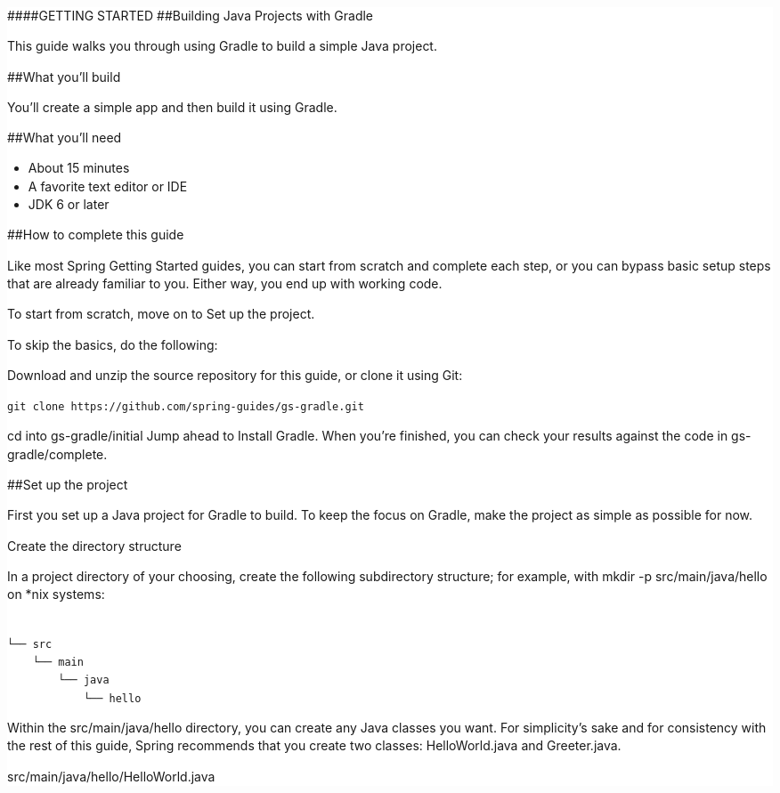 ####GETTING STARTED
##Building Java Projects with Gradle

This guide walks you through using Gradle to build a simple Java project.

##What you’ll build

You’ll create a simple app and then build it using Gradle.

##What you’ll need

- About 15 minutes
- A favorite text editor or IDE
- JDK 6 or later

##How to complete this guide

Like most Spring Getting Started guides, you can start from scratch and complete each step, or you can bypass basic setup steps that are already familiar to you. Either way, you end up with working code.

To start from scratch, move on to Set up the project.

To skip the basics, do the following:

Download and unzip the source repository for this guide, or clone it using Git:
 
```
git clone https://github.com/spring-guides/gs-gradle.git

```

cd into gs-gradle/initial
Jump ahead to Install Gradle.
When you’re finished, you can check your results against the code in gs-gradle/complete.

##Set up the project

First you set up a Java project for Gradle to build. To keep the focus on Gradle, make the project as simple as possible for now.

Create the directory structure

In a project directory of your choosing, create the following subdirectory structure; for example, with mkdir -p src/main/java/hello on *nix systems:

```

└── src
    └── main
        └── java
            └── hello

```


Within the src/main/java/hello directory, you can create any Java classes you want. For simplicity’s sake and for consistency with the rest of this guide, Spring recommends that you create two classes: HelloWorld.java and Greeter.java.

src/main/java/hello/HelloWorld.java
